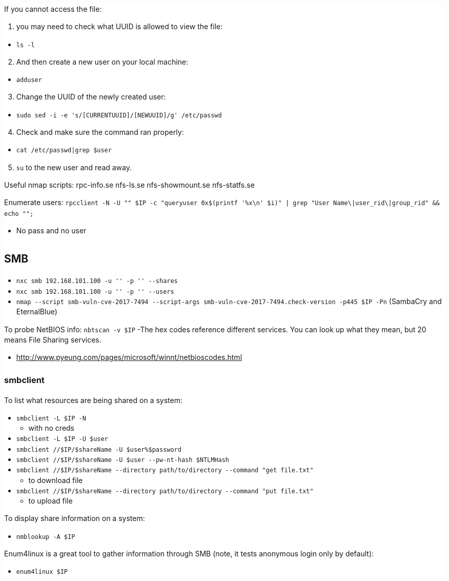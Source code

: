 If you cannot access the file: 
1. you may need to check what UUID is allowed to view the file:
- `ls -l`
2. And then create a new user on your local machine:
- `adduser`
3. Change the UUID of the newly created user:
- `sudo sed -i -e 's/[CURRENTUUID]/[NEWUUID]/g' /etc/passwd`
4. Check and make sure the command ran properly:
- `cat /etc/passwd|grep $user`
5. `su` to the new user and read away.

Useful nmap scripts:
rpc-info.se
nfs-ls.se
nfs-showmount.se
nfs-statfs.se

Enumerate users: `rpcclient -N -U "" $IP -c "queryuser 0x$(printf '%x\n' $i)" | grep "User Name\|user_rid\|group_rid" && echo "";`
- No pass and no user

## SMB

- `nxc smb 192.168.101.100 -u '' -p '' --shares`
- `nxc smb 192.168.101.100 -u '' -p '' --users`
- `nmap --script smb-vuln-cve-2017-7494 --script-args smb-vuln-cve-2017-7494.check-version -p445 $IP -Pn` (SambaCry and EternalBlue)

To probe NetBIOS info:
`nbtscan -v ​$IP`
-The hex codes reference different services.  You can look up what they mean, but 20 means File Sharing services.
- http://www.pyeung.com/pages/microsoft/winnt/netbioscodes.html

### smbclient
To list what resources are being shared on a system:
- `smbclient -L $IP -N`
	- with no creds
- `smbclient -L $IP -U $user`
- `smbclient //$IP/$shareName -U $user%$password`
- `smbclient //$IP/$shareName -U $user --pw-nt-hash $NTLMHash`
- `smbclient //$IP/$shareName --directory path/to/directory --command "get file.txt"`
	- to download file
- `smbclient //$IP/$shareName --directory path/to/directory --command "put file.txt"`
	- to upload file

To display share information on a system:
- `nmblookup -A ​$IP`

Enum4linux is a great tool to gather information through SMB (note, it tests anonymous login only by default):
- `enum4linux ​$IP`
